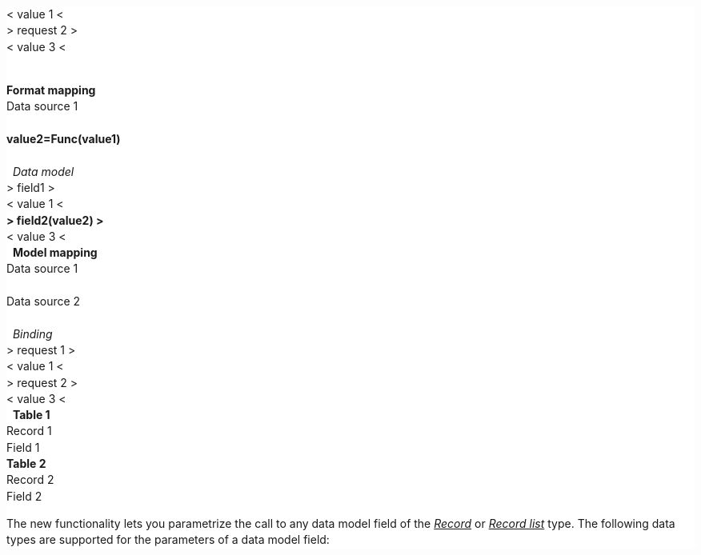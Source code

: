 &lt;&nbsp;value&nbsp;1&nbsp;&lt;<br>
&gt;&nbsp;request&nbsp;2&nbsp;&gt;<br>
&lt;&nbsp;value&nbsp;3&nbsp;&lt;<br>
&nbsp;
</td>
<td>
<b>Format&nbsp;mapping</b><br>
Data&nbsp;source&nbsp;1<br>
&nbsp;<br>
<b>value2=Func(value1)</b><br>
&nbsp;<br>
&nbsp;
</td>
<td>
<i>Data&nbsp;model</i><br>
&gt;&nbsp;field1&nbsp;&gt;<br>
&lt;&nbsp;value&nbsp;1&nbsp;&lt;<br>
<b>&gt;&nbsp;field2(value2)&nbsp;&gt;</b><br>
&lt;&nbsp;value&nbsp;3&nbsp;&lt;<br>
&nbsp;
</td>
<td>
<b>Model&nbsp;mapping</b><br>
Data&nbsp;source&nbsp;1<br>
<br>
Data&nbsp;source&nbsp;2<br>
&nbsp;<br>
&nbsp;
</td>
<td>
<i>Binding</i><br>
&gt;&nbsp;request&nbsp;1&nbsp;&gt;<br>
&lt;&nbsp;value&nbsp;1&nbsp;&lt;<br>
&gt;&nbsp;request&nbsp;2&nbsp;&gt;<br>
&lt;&nbsp;value&nbsp;3&nbsp;&lt;<br>
&nbsp;
</td>
<td>
<b>Table&nbsp;1</b><br>
Record&nbsp;1<br>
Field&nbsp;1<br>
<b>Table&nbsp;2</b><br>
Record&nbsp;2<br>
Field&nbsp;2
</td>
</tr>
</tbody>
</table>

The new functionality lets you parametrize the call to any data model field of the [*Record*](er-formula-supported-data-types-composite.md#record) or [*Record list*](er-formula-supported-data-types-composite.md#record-list) type. The following data types are supported for the parameters of a data model field:
